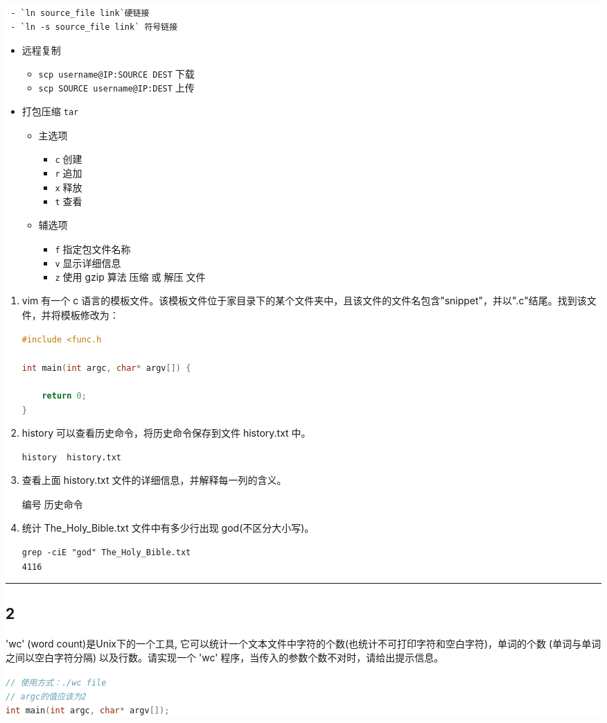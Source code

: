      - `ln source_file link`硬链接
     - `ln -s source_file link` 符号链接
     
   - 远程复制

     - `scp username@IP:SOURCE DEST` 下载
     - `scp SOURCE username@IP:DEST` 上传

   - 打包压缩 `tar`
     - 主选项
        - `c` 创建
        - `r` 追加
        - `x` 释放
        - `t` 查看
     
     - 辅选项
        - `f` 指定包文件名称
        - `v` 显示详细信息
        - `z` 使用 gzip 算法 压缩 或 解压 文件
     

1. vim 有一个 c 语言的模板文件。该模板文件位于家目录下的某个文件夹中，且该文件的文件名包含"snippet"，并以".c"结尾。找到该文件，并将模板修改为：

   ```c
   #include <func.h
   
   int main(int argc, char* argv[]) {
       
       return 0;
   }
   ```

1. history 可以查看历史命令，将历史命令保存到文件 history.txt 中。

   ```shell
   history  history.txt
   ```

1. 查看上面 history.txt 文件的详细信息，并解释每一列的含义。

    编号 历史命令

1. 统计 The_Holy_Bible.txt 文件中有多少行出现 god(不区分大小写)。

   ```shell
   grep -ciE "god" The_Holy_Bible.txt
   4116
   ```

   

---

## 2

'wc' (word count)是Unix下的一个工具, 它可以统计一个文本文件中字符的个数(也统计不可打印字符和空白字符)，单词的个数 (单词与单词之间以空白字符分隔) 以及行数。请实现一个 'wc' 程序，当传入的参数个数不对时，请给出提示信息。

```c
// 使用方式：./wc file
// argc的值应该为2
int main(int argc, char* argv[]);
```
